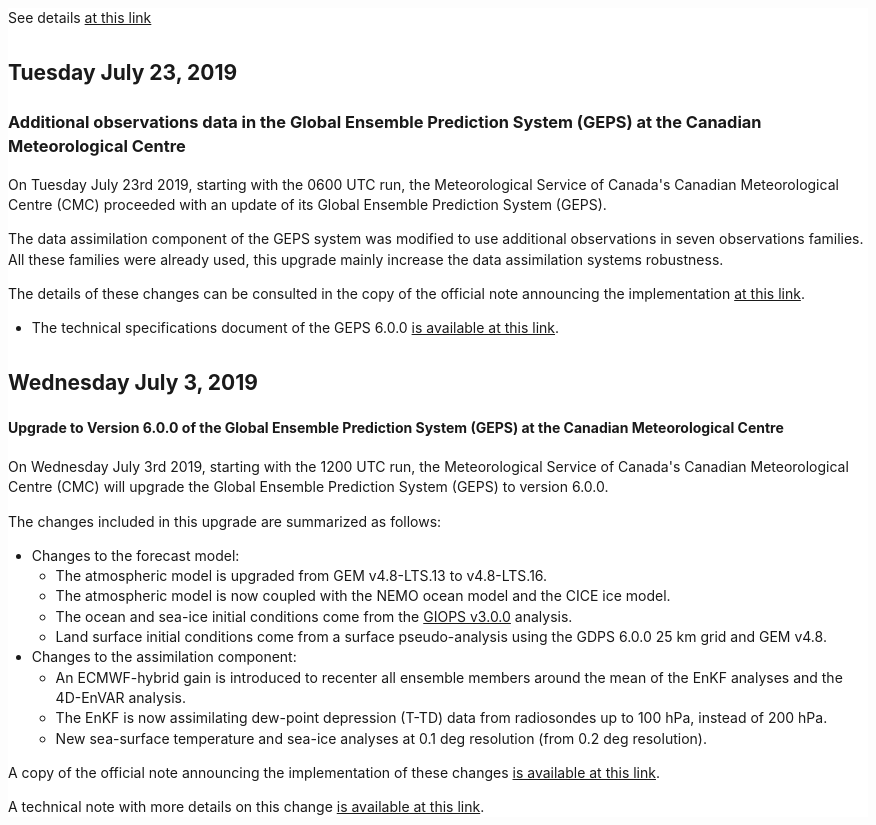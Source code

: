 See details [at this link](../changelog_multisystems_en.md)

## Tuesday July 23, 2019

### Additional observations data in the Global Ensemble Prediction System (GEPS) at the Canadian Meteorological Centre

On Tuesday July 23rd 2019, starting with the 0600 UTC run, the Meteorological Service of Canada's Canadian Meteorological Centre (CMC) proceeded with an update of its Global Ensemble Prediction System (GEPS).

The data assimilation component of the GEPS system was modified to use additional observations in seven observations families. All these families were already used, this upgrade mainly increase the data assimilation systems robustness.

The details of these changes can be consulted in the copy of the official note announcing the implementation [at this link](http://dd.meteo.gc.ca/doc/genots/2019/07/23/NOCN03_CWAO_231247___30255).

* The technical specifications document of the GEPS 6.0.0 [is available at this link](https://collaboration.cmc.ec.gc.ca/cmc/cmoi/product_guide/docs/tech_specifications/tech_specifications_GEPS_6.0.0_e.pdf).

## Wednesday July 3, 2019

#### Upgrade to Version 6.0.0 of the Global Ensemble Prediction System (GEPS) at the Canadian Meteorological Centre

On Wednesday July 3rd 2019, starting with the 1200 UTC run, the Meteorological Service of Canada's Canadian Meteorological Centre (CMC) will upgrade the Global Ensemble Prediction System (GEPS) to version 6.0.0.

The changes included in this upgrade are summarized as follows:

* Changes to the forecast model:
    * The atmospheric model is upgraded from GEM v4.8-LTS.13 to v4.8-LTS.16.
    * The atmospheric model is now coupled with the NEMO ocean model and the CICE ice model.
    * The ocean and sea-ice initial conditions come from the [GIOPS v3.0.0](../nwp_giops/changelog_giops_en.md) analysis.
    * Land surface initial conditions come from a surface pseudo-analysis using the GDPS 6.0.0 25 km grid and GEM v4.8.
* Changes to the assimilation component:
    * An ECMWF-hybrid gain is introduced to recenter all ensemble members around the mean of the EnKF analyses and the 4D-EnVAR analysis.
    * The EnKF is now assimilating dew-point depression (T-TD) data from radiosondes up to 100 hPa, instead of 200 hPa.
    * New sea-surface temperature and sea-ice analyses at 0.1 deg resolution (from 0.2 deg resolution).


A copy of the official note announcing the implementation of these changes [is available at this link](http://dd.meteo.gc.ca/doc/genots/2019/06/28/NOCN03_CWAO_281708___55818).

A technical note with more details on this change [is available at this link](https://collaboration.cmc.ec.gc.ca/cmc/cmoi/product_guide/docs/tech_notes/technote_geps-600_e.pdf).
